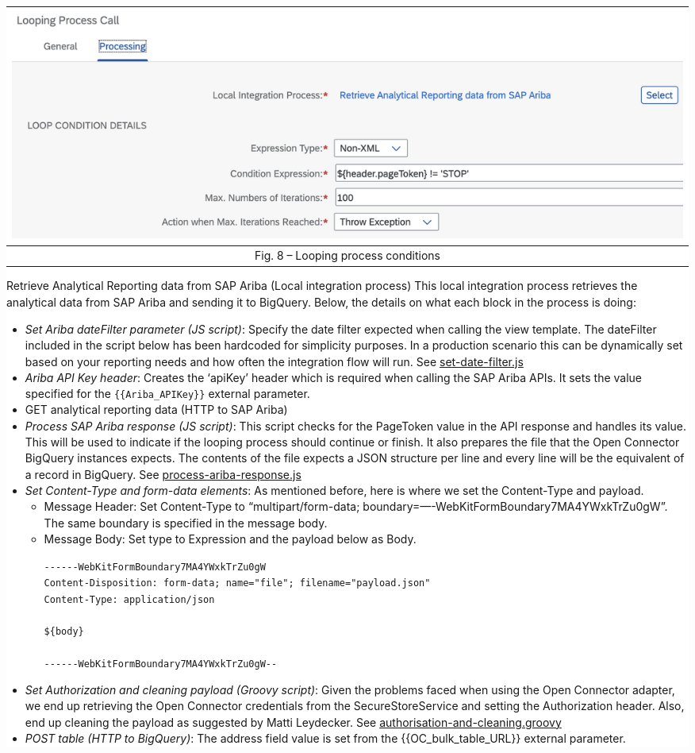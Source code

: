 | ![Looping process conditions](images/looping-conditions.png) |
|:--:|
| Fig. 8 – Looping process conditions |

Retrieve Analytical Reporting data from SAP Ariba (Local integration process)
This local integration process retrieves the analytical data from SAP Ariba and sending it to BigQuery. Below, the details on what each block in the process is doing:

- *Set Ariba dateFilter parameter (JS script)*: Specify the date filter expected when calling the view template. The dateFilter included in the script below has been hardcoded for simplicity purposes. In a production scenario this can be dynamically set based on your reporting needs and how often the integration flow will run. See [set-date-filter.js](set-date-filter.js)
- *Ariba API Key header*: Creates the ‘apiKey’ header which is required when calling the SAP Ariba APIs. It sets the value specified for the `{{Ariba_APIKey}}` external parameter.
- GET analytical reporting data (HTTP to SAP Ariba)
- *Process SAP Ariba response (JS script)*: This script checks for the PageToken value in the API response and handles its value. This will be used to indicate if the looping process should continue or finish. It also prepares the file that the Open Connector BigQuery instances expects. The contents of the file expects a JSON structure per line and every line will be the equivalent of a record in BigQuery. See [process-ariba-response.js](process-ariba-response.js)
- *Set Content-Type and form-data elements*: As mentioned before, here is where we set the Content-Type and payload.
  - Message Header: Set Content-Type to “multipart/form-data; boundary=—-WebKitFormBoundary7MA4YWxkTrZu0gW”. The same boundary is specified in the message body.
  - Message Body: Set type to Expression and the payload below as Body.
    ```
    ------WebKitFormBoundary7MA4YWxkTrZu0gW
    Content-Disposition: form-data; name="file"; filename="payload.json"
    Content-Type: application/json

    ${body}

    ------WebKitFormBoundary7MA4YWxkTrZu0gW--
    ```
- *Set Authorization and cleaning payload (Groovy script)*: Given the problems faced when using the Open Connector adapter, we end up retrieving the Open Connector credentials from the SecureStoreService and setting the Authorization header. Also, end up cleaning the payload as suggested by Matti Leydecker. See [authorisation-and-cleaning.groovy](authorisation-and-cleaning.groovy)
- *POST table (HTTP to BigQuery)*: The address field value is set from the {{OC_bulk_table_URL}} external parameter.
